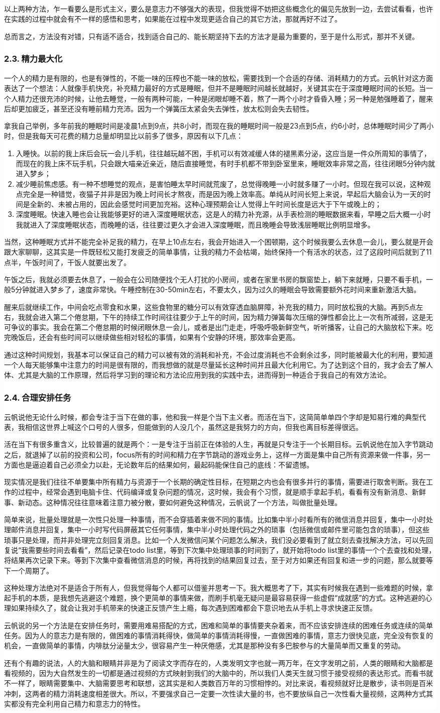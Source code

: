 以上两种方法，乍一看要么是形式主义，要么是意志力不够强大的表现，但我觉得不妨把这些概念化的偏见先放到一边，去尝试看看，也许在实践的过程中就会有不一样的感悟和思考，如果能在过程中发现更适合自己的其它方法，那就再好不过了。

总而言之，方法没有对错，只有适不适合，找到适合自己的、能长期坚持下去的方法才是最为重要的，至于是什么形式，那并不关键。

### 2.3. 精力最大化

一个人的精力是有限的，也是有弹性的，不能一味的压榨也不能一味的放松，需要找到一个合适的存储、消耗精力的方式。云帆针对这方面表达了一个想法：人就像手机快充，补充精力最好的方式是睡眠，但并不是睡眠时间越长就越好，关键其实在于深度睡眠时间的长短。当一个人精力还很充沛的时候，让他去睡觉，一般有两种可能，一种是闭眼却睡不着，熬了一两个小时才昏昏入睡；另一种是勉强睡着了，醒来后却更加疲乏，甚至还没有睡前精力充沛。因为一个弹簧压太紧会失去弹性，放太松则会失去韧性。

拿我自己举例，多年前我的睡眠时间是凌晨1点到9点，共8小时，而现在我的睡眠时间一般是23点到5点，约6小时，总体睡眠时间少了两小时，但是我每天可花费的精力总量却明显比以前多了很多，原因有以下几点：

1. 入睡快。以前的我上床后会玩一会儿手机，往往越玩越不困，手机可以有效减缓人体的褪黑素分泌，这应当是一件众所周知的事情了，而现在的我上床不玩手机，只会跟大喵亲近亲近，随后直接睡觉，有时手机都不带到卧室里来，睡眠效率非常之高，往往闭眼5分钟内就进入梦乡；
2. 减少睡前焦虑感。有一种不想睡觉的观点，是害怕睡太早时间就荒废了，总觉得晚睡一小时就多赚了一小时。但现在我可以说，这种观点完全是一种错觉，夜猫子并非是因为晚上时间长才熬夜，而是因为晚上效率高。单纯从时间长短上来说，早起后大脑会认为一天的时间是全新的、未被占用的，因此会感觉时间更加充裕。这种心理预期会让人觉得上午时间长度是远大于下午或晚上的；
3. 深度睡眠。快速入睡也会让我能够更好的进入深度睡眠状态，这是人的精力补充源，从手表检测的睡眠数据来看，早睡之后大概一小时我就进入了深度睡眠状态，而晚睡的话，往往要过更久才会进入深度睡眠，而且晚睡会导致浅层睡眠比例明显增多。

当然，这种睡眠方式并不能完全补足我的精力，在早上10点左右，我会开始进入一个困顿期，这个时候我要么去休息一会儿，要么就是开会跟大家聊聊，这其实是一件既轻松又能打发疲乏的简单事情，让我的精力不会枯竭，始终保持一个有活水的状态，过了这段时间后就到了11点半，午饭时间了，干饭人就要出发了。

午饭之后，我就必须要去休息了，一般会在公司随便找个无人打扰的小房间，或者在家里书房的飘窗垫上，躺下来就睡，只要不看手机，一般5分钟就进入梦乡了，速度非常快。午睡控制在30-50min左右，不要太久，因为过久的睡眠会导致需要额外花时间来重新激活大脑。

醒来后就继续工作，中间会吃点零食和水果，这些食物里的糖分可以有效穿透血脑屏障，补充我的精力，同时放松我的大脑。再到5点左右，我就会进入第二个倦怠期，下午的持续工作时间往往要少于上午的时间，因为精力弹簧每次压缩的弹性都会比上一次有所减弱，这是无可争议的事实。我会在第二个倦怠期的时候闭眼休息一会儿，或者是出门走走，呼吸呼吸新鲜空气，听听播客，让自己的大脑放松下来。吃完晚饭后，还会有些时间可以继续做些相对轻松的事情，如果有个安静的环境，那效率会更高。

通过这种时间规划，我基本可以保证自己的精力可以被有效的消耗和补充，不会过度消耗也不会剩余过多，同时能被最大化的利用，要知道一个人每天能够集中注意力的时间是很有限的，而我想做的就是尽量延长这种时间并且最大化利用它。为了达到这个目的，我才会去了解人体、尤其是大脑的工作原理，然后将学习到的理论和方法论应用到我的实践中去，进而得到一种适合于我自己的有效方法论。 

### 2.4. 合理安排任务

云帆说他无论什么时候，都会专注于当下在做的事，他和我一样是个当下主义者。而活在当下，这简简单单四个字却是知易行难的典型代表，我相信这世界上喊这个口号的人很多，但能做到的人没几个，虽然这是我努力的方向，但我也离目标差得很远。

活在当下有很多重含义，比较普遍的就是两个：一是专注于当前正在体验的人生，再就是只专注于一个长期目标。云帆说他在加入字节跳动之后，就退掉了以前的投资和公司，focus所有的时间和精力在字节跳动的游戏业务上，这样一方面是集中自己所有资源来做一件事，另一方面也是逼迫着自己必须全力以赴，无论数年后的结果如何，最起码能保住自己的底线：不留遗憾。

现实情况是我们往往不单要集中所有精力与资源于一个长期的确定性目标，在短期之内也会有很多并行的事情，需要进行取舍判断。我在工作的过程中，经常会遇到电脑卡住、代码编译或复杂问题的情况，这时候，我会有个习惯，就是顺手拿起手机，看看有没有新消息、新鲜事、新动态。这种情况往往意味着注意力被分散，要如何避免这种情况，云帆说了一个方法，叫做批量处理。

简单来说，批量处理就是一次性只处理一种事情，而不会穿插着来做不同的事情。比如集中半小时看所有的微信消息并回复，集中一小时处理邮件消息并回复，集中一小时写代码屏蔽其它任何事情，集中半小时处理代码之外的琐事（包括微信或邮件里可能包含的琐事），但这些琐事只是处理，而并非处理完立刻回复消息。比如一个人发微信问某个问题怎么解决，我们没必要看到了就立刻去查找解决方法，可以先回复说“我需要些时间去看看”，然后记录在todo list里，等到下次集中处理琐事的时间到了，就开始将todo list里的事情一个个去查找和处理，将结果再次记录下来。等到下次集中查看微信消息的时候，再将找到的结果回复过去，至于对方如果还有回复和进一步的问题，那么就要等下一个周期了。

这种处理方法绝对不是适合于所有人，但我觉得每个人都可以借鉴并思考一下。我大概思考了下，其实有时候我在遇到一些难题的时候，拿起手机的本质，是我想先逃避这个难题，换个更简单的事情来做，而刷手机毫无疑问是最容易获得一些虚假“成就感”的方式。这种逃避的心理如果持续久了，就会让我对手机带来的快速正反馈产生上瘾，每次遇到困难都会下意识地去从手机上寻求快速正反馈。

云帆说的另一个方法是在安排任务时，需要用难易搭配的方式，困难和简单的事情要夹杂着来，而不应该安排连续的困难任务或连续的简单任务。因为人的意志力是有限的，做困难的事情消耗得快，做简单的事情消耗得慢，一直做困难的事情，意志力很快见底，完全没有恢复的机会，一直做简单的事情，内啡肽分泌量太少，很容易产生一种厌倦感，尤其是那种没有多巴胺参与的大量简单而又重复的劳动。

还有个有趣的说法，人的大脑和眼睛并非是为了阅读文字而存在的，人类发明文字也就一两万年，在文字发明之前，人类的眼睛和大脑都是看视频的，因为大自然发生的一切都是通过视频的方式映射到我们的大脑中的，所以我们人类天生就习惯于接受视频的表达形式。而看书就不一样了，眼睛需要集中、大脑需要思考和联想，这其实是和人类数百万年的习惯相悖的。对比来说，看视频就好比是散步，读书则是百米冲刺，这两者的精力消耗速度相差很大。所以，不要强求自己一定要一次性读大量的书，也不要放纵自己一次性看大量视频，这两种方式其实都没有完全利用自己精力和意志力的特性。
